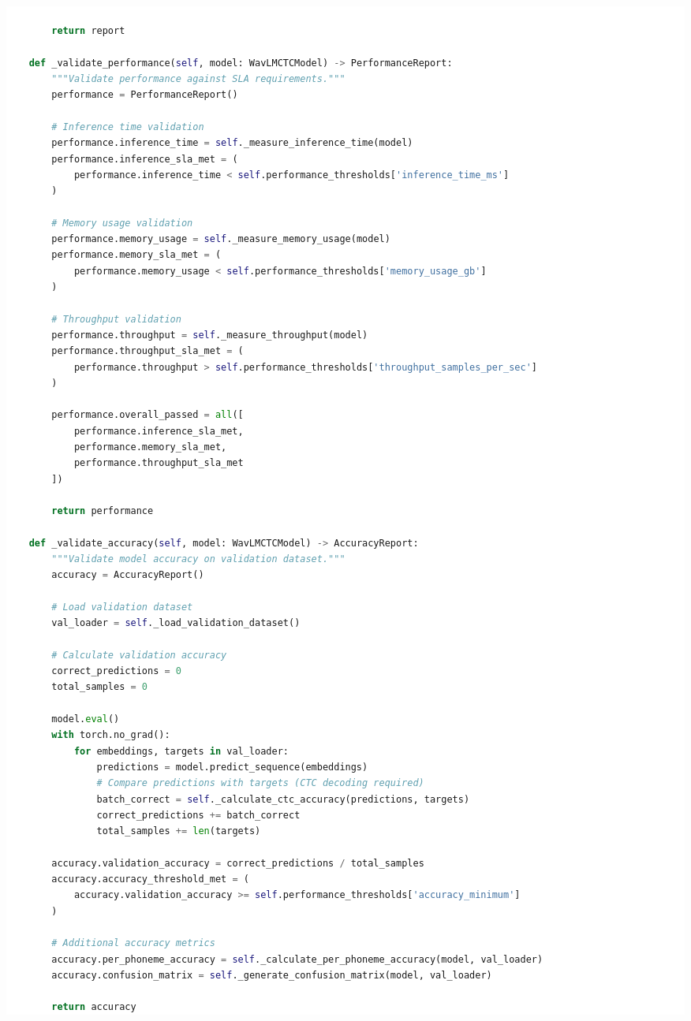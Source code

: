 ```python
        
        return report
    
    def _validate_performance(self, model: WavLMCTCModel) -> PerformanceReport:
        """Validate performance against SLA requirements."""
        performance = PerformanceReport()
        
        # Inference time validation
        performance.inference_time = self._measure_inference_time(model)
        performance.inference_sla_met = (
            performance.inference_time < self.performance_thresholds['inference_time_ms']
        )
        
        # Memory usage validation  
        performance.memory_usage = self._measure_memory_usage(model)
        performance.memory_sla_met = (
            performance.memory_usage < self.performance_thresholds['memory_usage_gb']
        )
        
        # Throughput validation
        performance.throughput = self._measure_throughput(model)
        performance.throughput_sla_met = (
            performance.throughput > self.performance_thresholds['throughput_samples_per_sec']
        )
        
        performance.overall_passed = all([
            performance.inference_sla_met,
            performance.memory_sla_met,
            performance.throughput_sla_met
        ])
        
        return performance
    
    def _validate_accuracy(self, model: WavLMCTCModel) -> AccuracyReport:
        """Validate model accuracy on validation dataset."""
        accuracy = AccuracyReport()
        
        # Load validation dataset
        val_loader = self._load_validation_dataset()
        
        # Calculate validation accuracy
        correct_predictions = 0
        total_samples = 0
        
        model.eval()
        with torch.no_grad():
            for embeddings, targets in val_loader:
                predictions = model.predict_sequence(embeddings)
                # Compare predictions with targets (CTC decoding required)
                batch_correct = self._calculate_ctc_accuracy(predictions, targets)
                correct_predictions += batch_correct
                total_samples += len(targets)
        
        accuracy.validation_accuracy = correct_predictions / total_samples
        accuracy.accuracy_threshold_met = (
            accuracy.validation_accuracy >= self.performance_thresholds['accuracy_minimum']
        )
        
        # Additional accuracy metrics
        accuracy.per_phoneme_accuracy = self._calculate_per_phoneme_accuracy(model, val_loader)
        accuracy.confusion_matrix = self._generate_confusion_matrix(model, val_loader)
        
        return accuracy
```